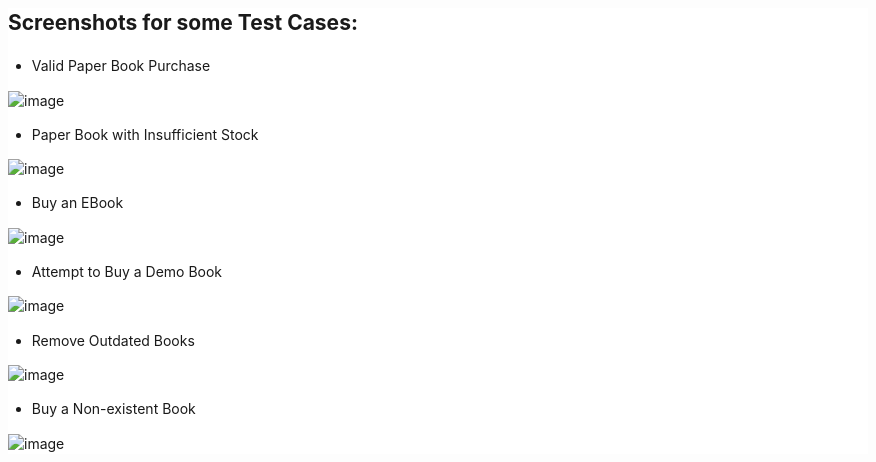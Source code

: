 ## Screenshots for some Test Cases:

- Valid Paper Book Purchase
<img width="1053" height="669" alt="image" src="https://github.com/user-attachments/assets/a1d1d0b6-5c4f-4fed-a7a6-19c1e0e7c20d" />

- Paper Book with Insufficient Stock
  
<img width="1101" height="613" alt="image" src="https://github.com/user-attachments/assets/c26d818c-0e70-4458-a15a-4932e3163895" />

- Buy an EBook

<img width="1004" height="682" alt="image" src="https://github.com/user-attachments/assets/609421fc-a1c8-4630-864d-02464ce8336b" />

- Attempt to Buy a Demo Book
  
<img width="1076" height="618" alt="image" src="https://github.com/user-attachments/assets/f2a09fd1-69fe-45b8-b798-6c89a6220b0a" />

- Remove Outdated Books
  
<img width="1054" height="595" alt="image" src="https://github.com/user-attachments/assets/d768788d-c442-41ae-9713-02a051a8ce7e" />

- Buy a Non-existent Book

<img width="791" height="610" alt="image" src="https://github.com/user-attachments/assets/1242eb07-de74-47e2-b6fd-26ae1f3f80fd" />
